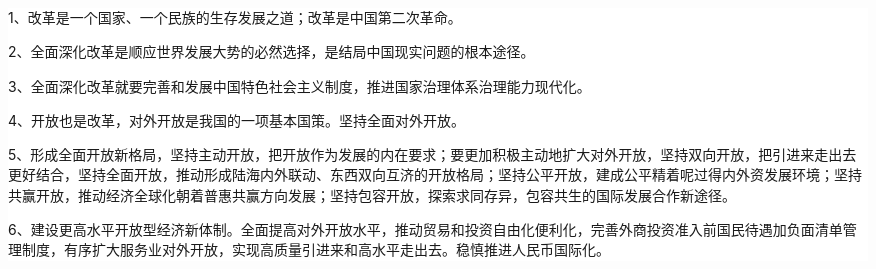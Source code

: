 1、改革是一个国家、一个民族的生存发展之道；改革是中国第二次革命。

2、全面深化改革是顺应世界发展大势的必然选择，是结局中国现实问题的根本途径。

3、全面深化改革就要完善和发展中国特色社会主义制度，推进国家治理体系治理能力现代化。

4、开放也是改革，对外开放是我国的一项基本国策。坚持全面对外开放。

5、形成全面开放新格局，坚持主动开放，把开放作为发展的内在要求；要更加积极主动地扩大对外开放，坚持双向开放，把引进来走出去更好结合，坚持全面开放，推动形成陆海内外联动、东西双向互济的开放格局；坚持公平开放，建成公平精着呢过得内外资发展环境；坚持共赢开放，推动经济全球化朝着普惠共赢方向发展；坚持包容开放，探索求同存异，包容共生的国际发展合作新途径。

6、建设更高水平开放型经济新体制。全面提高对外开放水平，推动贸易和投资自由化便利化，完善外商投资准入前国民待遇加负面清单管理制度，有序扩大服务业对外开放，实现高质量引进来和高水平走出去。稳慎推进人民币国际化。

